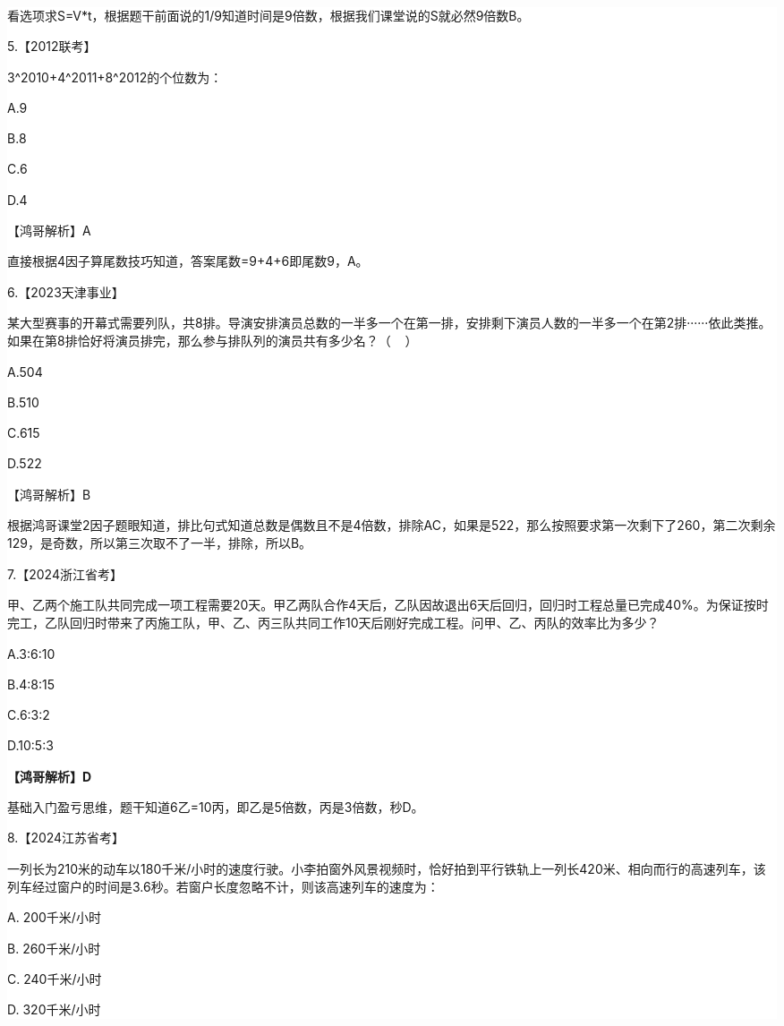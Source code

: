 看选项求S=V\*t，根据题干前面说的1/9知道时间是9倍数，根据我们课堂说的S就必然9倍数B。

5.【2012联考】

3\^2010+4\^2011+8\^2012的个位数为：

A.9

B.8

C.6

D.4

【鸿哥解析】A

直接根据4因子算尾数技巧知道，答案尾数=9+4+6即尾数9，A。

6.【2023天津事业】

某大型赛事的开幕式需要列队，共8排。导演安排演员总数的一半多一个在第一排，安排剩下演员人数的一半多一个在第2排······依此类推。如果在第8排恰好将演员排完，那么参与排队列的演员共有多少名？（ 
  ）

A.504

B.510

C.615

D.522

【鸿哥解析】B

根据鸿哥课堂2因子题眼知道，排比句式知道总数是偶数且不是4倍数，排除AC，如果是522，那么按照要求第一次剩下了260，第二次剩余129，是奇数，所以第三次取不了一半，排除，所以B。

7.【2024浙江省考】

甲、乙两个施工队共同完成一项工程需要20天。甲乙两队合作4天后，乙队因故退出6天后回归，回归时工程总量已完成40%。为保证按时完工，乙队回归时带来了丙施工队，甲、乙、丙三队共同工作10天后刚好完成工程。问甲、乙、丙队的效率比为多少？

A.3:6:10   

B.4:8:15

C.6:3:2   

D.10:5:3

**【鸿哥解析】D**

基础入门盈亏思维，题干知道6乙=10丙，即乙是5倍数，丙是3倍数，秒D。

8.【2024江苏省考】

一列长为210米的动车以180千米/小时的速度行驶。小李拍窗外风景视频时，恰好拍到平行铁轨上一列长420米、相向而行的高速列车，该列车经过窗户的时间是3.6秒。若窗户长度忽略不计，则该高速列车的速度为：

A. 200千米/小时

B. 260千米/小时

C. 240千米/小时

D. 320千米/小时
